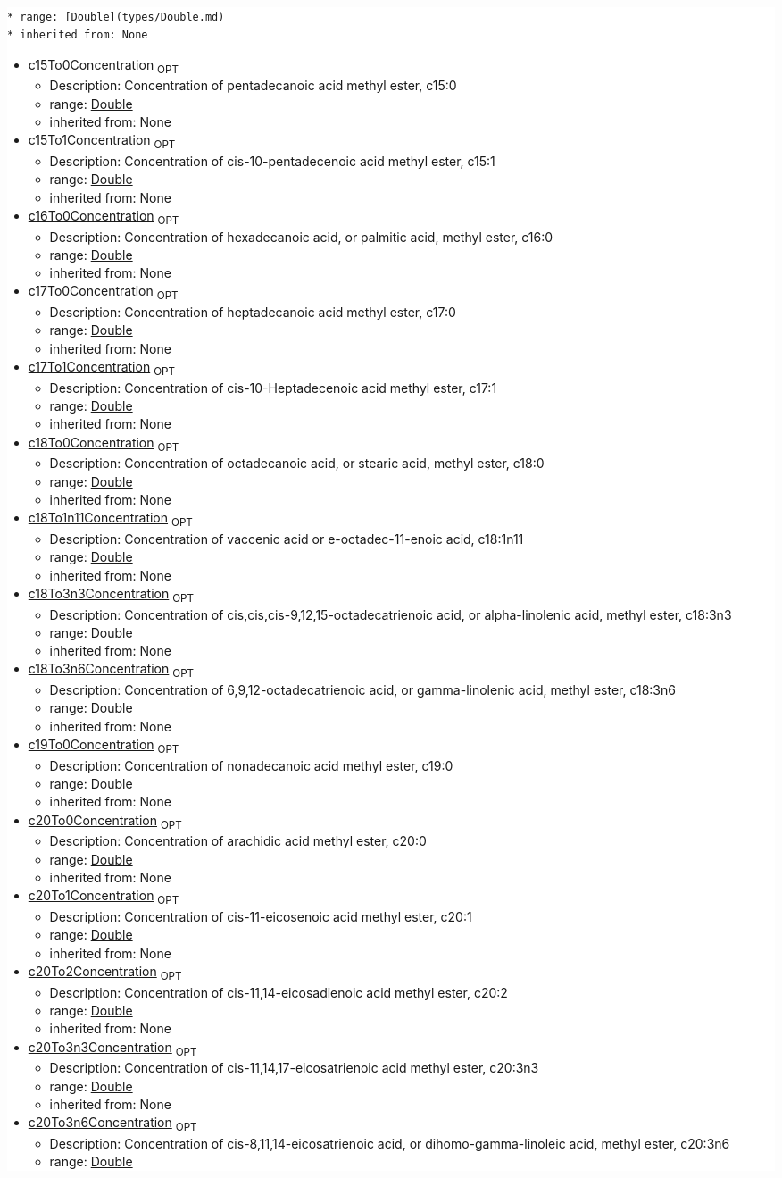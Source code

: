     * range: [Double](types/Double.md)
    * inherited from: None
 * [c15To0Concentration](c15To0Concentration.md)  <sub>OPT</sub>
    * Description: Concentration of pentadecanoic acid methyl ester, c15:0
    * range: [Double](types/Double.md)
    * inherited from: None
 * [c15To1Concentration](c15To1Concentration.md)  <sub>OPT</sub>
    * Description: Concentration of cis-10-pentadecenoic acid methyl ester, c15:1
    * range: [Double](types/Double.md)
    * inherited from: None
 * [c16To0Concentration](c16To0Concentration.md)  <sub>OPT</sub>
    * Description: Concentration of hexadecanoic acid, or palmitic acid, methyl ester, c16:0
    * range: [Double](types/Double.md)
    * inherited from: None
 * [c17To0Concentration](c17To0Concentration.md)  <sub>OPT</sub>
    * Description: Concentration of heptadecanoic acid methyl ester, c17:0
    * range: [Double](types/Double.md)
    * inherited from: None
 * [c17To1Concentration](c17To1Concentration.md)  <sub>OPT</sub>
    * Description: Concentration of cis-10-Heptadecenoic acid methyl ester, c17:1
    * range: [Double](types/Double.md)
    * inherited from: None
 * [c18To0Concentration](c18To0Concentration.md)  <sub>OPT</sub>
    * Description: Concentration of octadecanoic acid, or stearic acid, methyl ester, c18:0
    * range: [Double](types/Double.md)
    * inherited from: None
 * [c18To1n11Concentration](c18To1n11Concentration.md)  <sub>OPT</sub>
    * Description: Concentration of vaccenic acid or e-octadec-11-enoic acid, c18:1n11
    * range: [Double](types/Double.md)
    * inherited from: None
 * [c18To3n3Concentration](c18To3n3Concentration.md)  <sub>OPT</sub>
    * Description: Concentration of cis,cis,cis-9,12,15-octadecatrienoic acid, or alpha-linolenic acid, methyl ester, c18:3n3
    * range: [Double](types/Double.md)
    * inherited from: None
 * [c18To3n6Concentration](c18To3n6Concentration.md)  <sub>OPT</sub>
    * Description: Concentration of 6,9,12-octadecatrienoic acid, or gamma-linolenic acid, methyl ester, c18:3n6
    * range: [Double](types/Double.md)
    * inherited from: None
 * [c19To0Concentration](c19To0Concentration.md)  <sub>OPT</sub>
    * Description: Concentration of nonadecanoic acid methyl ester, c19:0
    * range: [Double](types/Double.md)
    * inherited from: None
 * [c20To0Concentration](c20To0Concentration.md)  <sub>OPT</sub>
    * Description: Concentration of arachidic acid methyl ester, c20:0
    * range: [Double](types/Double.md)
    * inherited from: None
 * [c20To1Concentration](c20To1Concentration.md)  <sub>OPT</sub>
    * Description: Concentration of cis-11-eicosenoic acid methyl ester, c20:1
    * range: [Double](types/Double.md)
    * inherited from: None
 * [c20To2Concentration](c20To2Concentration.md)  <sub>OPT</sub>
    * Description: Concentration of cis-11,14-eicosadienoic acid methyl ester, c20:2
    * range: [Double](types/Double.md)
    * inherited from: None
 * [c20To3n3Concentration](c20To3n3Concentration.md)  <sub>OPT</sub>
    * Description: Concentration of cis-11,14,17-eicosatrienoic acid methyl ester, c20:3n3
    * range: [Double](types/Double.md)
    * inherited from: None
 * [c20To3n6Concentration](c20To3n6Concentration.md)  <sub>OPT</sub>
    * Description: Concentration of cis-8,11,14-eicosatrienoic acid, or dihomo-gamma-linoleic acid, methyl ester, c20:3n6
    * range: [Double](types/Double.md)